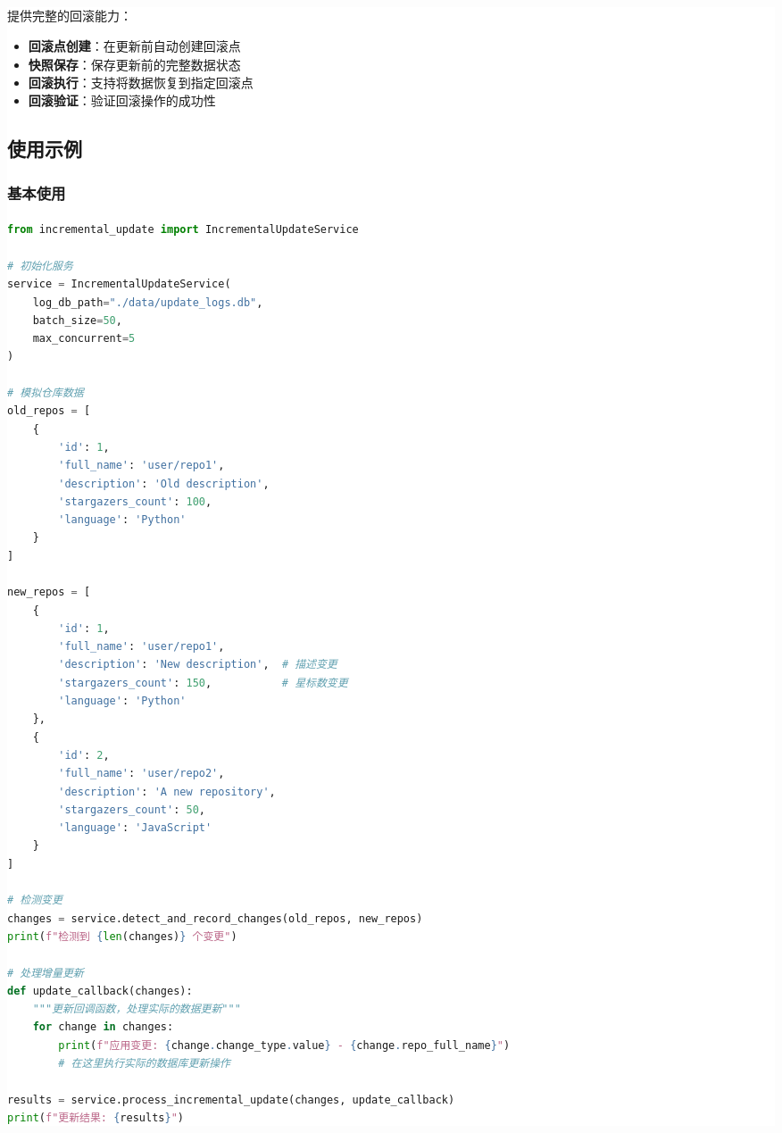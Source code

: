 提供完整的回滚能力：

- **回滚点创建**：在更新前自动创建回滚点
- **快照保存**：保存更新前的完整数据状态
- **回滚执行**：支持将数据恢复到指定回滚点
- **回滚验证**：验证回滚操作的成功性

## 使用示例

### 基本使用

```python
from incremental_update import IncrementalUpdateService

# 初始化服务
service = IncrementalUpdateService(
    log_db_path="./data/update_logs.db",
    batch_size=50,
    max_concurrent=5
)

# 模拟仓库数据
old_repos = [
    {
        'id': 1,
        'full_name': 'user/repo1',
        'description': 'Old description',
        'stargazers_count': 100,
        'language': 'Python'
    }
]

new_repos = [
    {
        'id': 1,
        'full_name': 'user/repo1',
        'description': 'New description',  # 描述变更
        'stargazers_count': 150,           # 星标数变更
        'language': 'Python'
    },
    {
        'id': 2,
        'full_name': 'user/repo2',
        'description': 'A new repository',
        'stargazers_count': 50,
        'language': 'JavaScript'
    }
]

# 检测变更
changes = service.detect_and_record_changes(old_repos, new_repos)
print(f"检测到 {len(changes)} 个变更")

# 处理增量更新
def update_callback(changes):
    """更新回调函数，处理实际的数据更新"""
    for change in changes:
        print(f"应用变更: {change.change_type.value} - {change.repo_full_name}")
        # 在这里执行实际的数据库更新操作

results = service.process_incremental_update(changes, update_callback)
print(f"更新结果: {results}")
```
